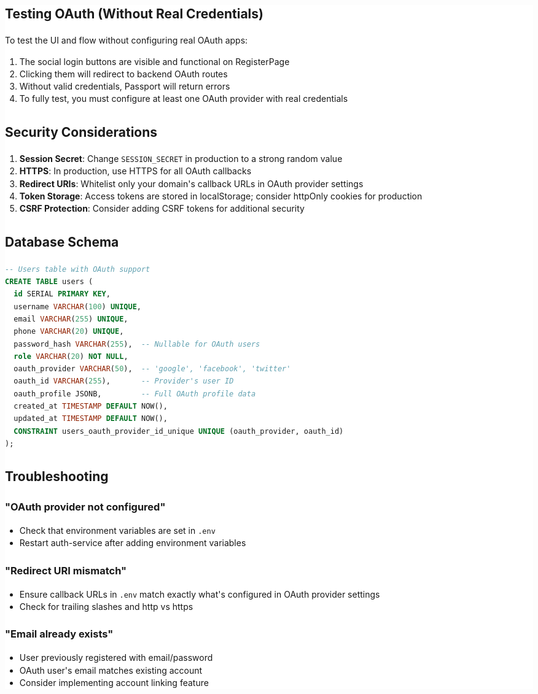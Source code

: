 ## Testing OAuth (Without Real Credentials)

To test the UI and flow without configuring real OAuth apps:

1. The social login buttons are visible and functional on RegisterPage
2. Clicking them will redirect to backend OAuth routes
3. Without valid credentials, Passport will return errors
4. To fully test, you must configure at least one OAuth provider with real credentials

## Security Considerations

1. **Session Secret**: Change `SESSION_SECRET` in production to a strong random value
2. **HTTPS**: In production, use HTTPS for all OAuth callbacks
3. **Redirect URIs**: Whitelist only your domain's callback URLs in OAuth provider settings
4. **Token Storage**: Access tokens are stored in localStorage; consider httpOnly cookies for production
5. **CSRF Protection**: Consider adding CSRF tokens for additional security

## Database Schema

```sql
-- Users table with OAuth support
CREATE TABLE users (
  id SERIAL PRIMARY KEY,
  username VARCHAR(100) UNIQUE,
  email VARCHAR(255) UNIQUE,
  phone VARCHAR(20) UNIQUE,
  password_hash VARCHAR(255),  -- Nullable for OAuth users
  role VARCHAR(20) NOT NULL,
  oauth_provider VARCHAR(50),  -- 'google', 'facebook', 'twitter'
  oauth_id VARCHAR(255),       -- Provider's user ID
  oauth_profile JSONB,         -- Full OAuth profile data
  created_at TIMESTAMP DEFAULT NOW(),
  updated_at TIMESTAMP DEFAULT NOW(),
  CONSTRAINT users_oauth_provider_id_unique UNIQUE (oauth_provider, oauth_id)
);
```

## Troubleshooting

### "OAuth provider not configured"
- Check that environment variables are set in `.env`
- Restart auth-service after adding environment variables

### "Redirect URI mismatch"
- Ensure callback URLs in `.env` match exactly what's configured in OAuth provider settings
- Check for trailing slashes and http vs https

### "Email already exists"
- User previously registered with email/password
- OAuth user's email matches existing account
- Consider implementing account linking feature
